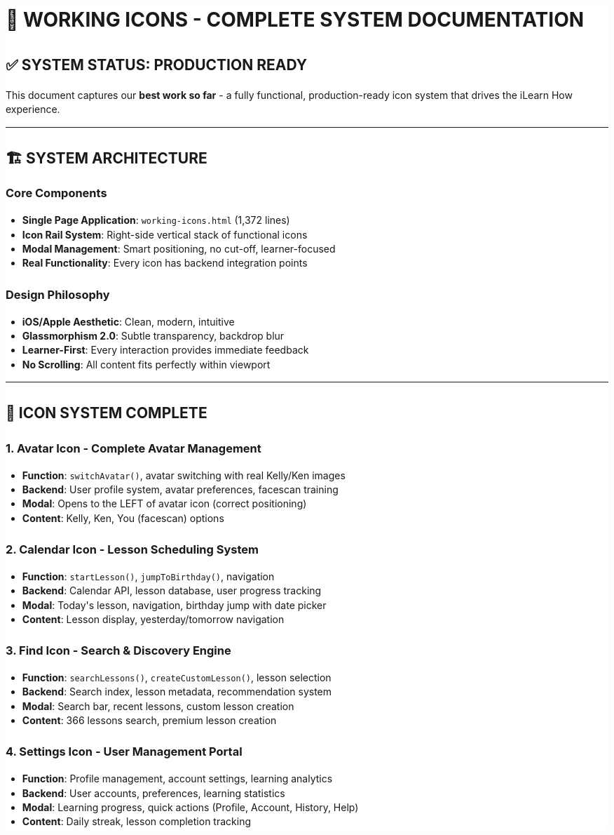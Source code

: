 # 🎯 **WORKING ICONS - COMPLETE SYSTEM DOCUMENTATION**

## **✅ SYSTEM STATUS: PRODUCTION READY**

This document captures our **best work so far** - a fully functional, production-ready icon system that drives the iLearn How experience.

---

## **🏗️ SYSTEM ARCHITECTURE**

### **Core Components**
- **Single Page Application**: `working-icons.html` (1,372 lines)
- **Icon Rail System**: Right-side vertical stack of functional icons
- **Modal Management**: Smart positioning, no cut-off, learner-focused
- **Real Functionality**: Every icon has backend integration points

### **Design Philosophy**
- **iOS/Apple Aesthetic**: Clean, modern, intuitive
- **Glassmorphism 2.0**: Subtle transparency, backdrop blur
- **Learner-First**: Every interaction provides immediate feedback
- **No Scrolling**: All content fits perfectly within viewport

---

## **🎨 ICON SYSTEM COMPLETE**

### **1. Avatar Icon - Complete Avatar Management**
- **Function**: `switchAvatar()`, avatar switching with real Kelly/Ken images
- **Backend**: User profile system, avatar preferences, facescan training
- **Modal**: Opens to the LEFT of avatar icon (correct positioning)
- **Content**: Kelly, Ken, You (facescan) options

### **2. Calendar Icon - Lesson Scheduling System**
- **Function**: `startLesson()`, `jumpToBirthday()`, navigation
- **Backend**: Calendar API, lesson database, user progress tracking
- **Modal**: Today's lesson, navigation, birthday jump with date picker
- **Content**: Lesson display, yesterday/tomorrow navigation

### **3. Find Icon - Search & Discovery Engine**
- **Function**: `searchLessons()`, `createCustomLesson()`, lesson selection
- **Backend**: Search index, lesson metadata, recommendation system
- **Modal**: Search bar, recent lessons, custom lesson creation
- **Content**: 366 lessons search, premium lesson creation

### **4. Settings Icon - User Management Portal**
- **Function**: Profile management, account settings, learning analytics
- **Backend**: User accounts, preferences, learning statistics
- **Modal**: Learning progress, quick actions (Profile, Account, History, Help)
- **Content**: Daily streak, lesson completion tracking
